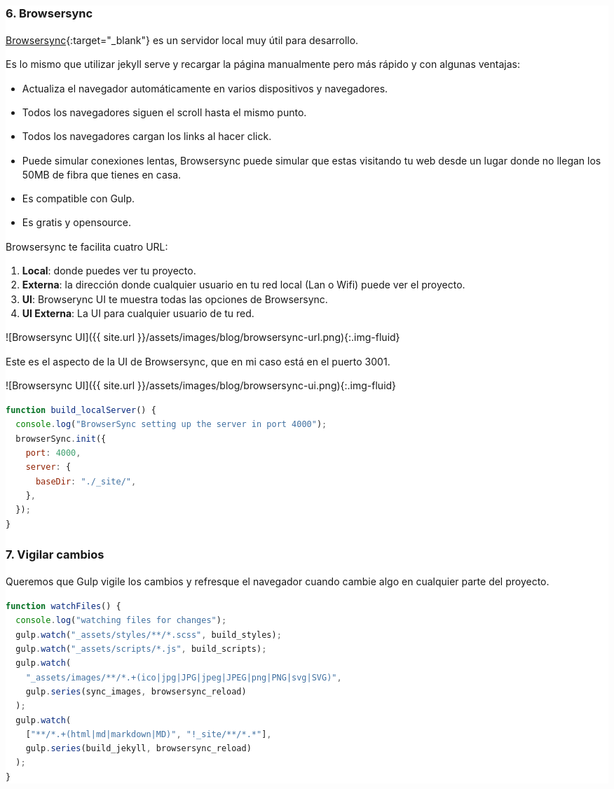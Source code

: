 ### 6. Browsersync

[Browsersync](https://browsersync.io/){:target="_blank"} es un servidor local muy útil para desarrollo.

Es lo mismo que utilizar jekyll serve y recargar la página manualmente pero más rápido y con algunas ventajas:

- Actualiza el navegador automáticamente en varios dispositivos y navegadores.

- Todos los navegadores siguen el scroll hasta el mismo punto.

- Todos los navegadores cargan los links al hacer click.

- Puede simular conexiones lentas, Browsersync puede simular que estas visitando tu web desde un lugar donde no llegan los 50MB de fibra que tienes en casa.

- Es compatible con Gulp.

- Es gratis y opensource.

Browsersync te facilita cuatro URL:

1. **Local**: donde puedes ver tu proyecto.
1. **Externa**: la dirección donde cualquier usuario en tu red local (Lan o Wifi) puede ver el proyecto.
1. **UI**: Browserync UI te muestra todas las opciones de Browsersync.
1. **UI Externa**: La UI para cualquier usuario de tu red.

![Browsersync UI]({{ site.url }}/assets/images/blog/browsersync-url.png){:.img-fluid}

Este es el aspecto de la UI de Browsersync, que en mi caso está en el puerto 3001.

![Browsersync UI]({{ site.url }}/assets/images/blog/browsersync-ui.png){:.img-fluid}

```js
function build_localServer() {
  console.log("BrowserSync setting up the server in port 4000");
  browserSync.init({
    port: 4000,
    server: {
      baseDir: "./_site/",
    },
  });
}
```

### 7. Vigilar cambios 

Queremos que Gulp vigile los cambios y refresque el navegador cuando cambie algo en cualquier parte del proyecto.

```js
function watchFiles() {
  console.log("watching files for changes");
  gulp.watch("_assets/styles/**/*.scss", build_styles);
  gulp.watch("_assets/scripts/*.js", build_scripts);
  gulp.watch(
    "_assets/images/**/*.+(ico|jpg|JPG|jpeg|JPEG|png|PNG|svg|SVG)",
    gulp.series(sync_images, browsersync_reload)
  );
  gulp.watch(
    ["**/*.+(html|md|markdown|MD)", "!_site/**/*.*"],
    gulp.series(build_jekyll, browsersync_reload)
  );
}
```
